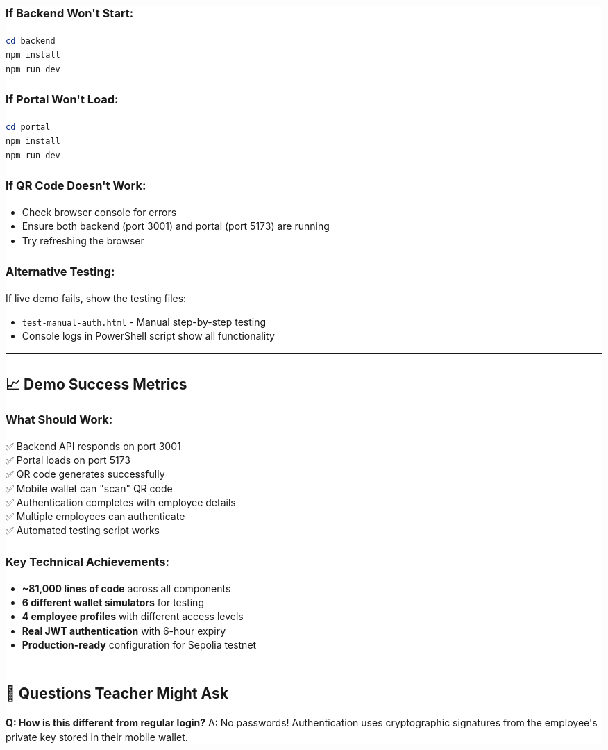 ### If Backend Won't Start:
```powershell
cd backend
npm install
npm run dev
```

### If Portal Won't Load:
```powershell
cd portal  
npm install
npm run dev
```

### If QR Code Doesn't Work:
- Check browser console for errors
- Ensure both backend (port 3001) and portal (port 5173) are running
- Try refreshing the browser

### Alternative Testing:
If live demo fails, show the testing files:
- `test-manual-auth.html` - Manual step-by-step testing
- Console logs in PowerShell script show all functionality

---

## 📈 Demo Success Metrics

### What Should Work:
✅ Backend API responds on port 3001  
✅ Portal loads on port 5173  
✅ QR code generates successfully  
✅ Mobile wallet can "scan" QR code  
✅ Authentication completes with employee details  
✅ Multiple employees can authenticate  
✅ Automated testing script works  

### Key Technical Achievements:
- **~81,000 lines of code** across all components
- **6 different wallet simulators** for testing
- **4 employee profiles** with different access levels
- **Real JWT authentication** with 6-hour expiry
- **Production-ready** configuration for Sepolia testnet

---

## 🎯 Questions Teacher Might Ask

**Q: How is this different from regular login?**
A: No passwords! Authentication uses cryptographic signatures from the employee's private key stored in their mobile wallet.
